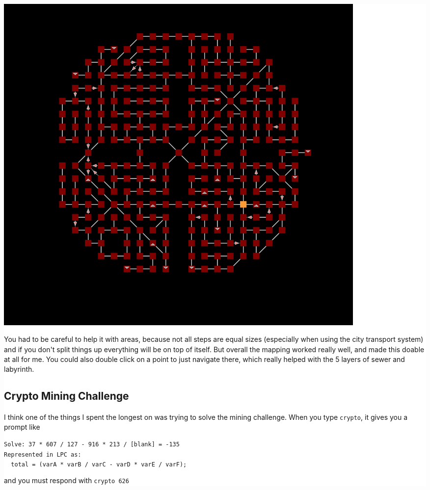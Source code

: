 <a href="/images/dc28-mud/sewer-1.png"><img src="/images/dc28-mud/sewer-1.png" alt="Top Sewer Level"></a>

You had to be careful to help it with areas, because not all steps are equal sizes (especially when using the city transport system) and if you don't split things up everything will be on top of itself.
But overall the mapping worked really well, and made this doable at all for me.
You could also double click on a point to just navigate there, which really helped with the 5 layers of sewer and labyrinth.

## Crypto Mining Challenge
I think one of the things I spent the longest on was trying to solve the mining challenge.
When you type `crypto`, it gives you a prompt like
```
Solve: 37 * 607 / 127 - 916 * 213 / [blank] = -135
Represented in LPC as:
  total = (varA * varB / varC - varD * varE / varF);
```
and you must respond with `crypto 626`
